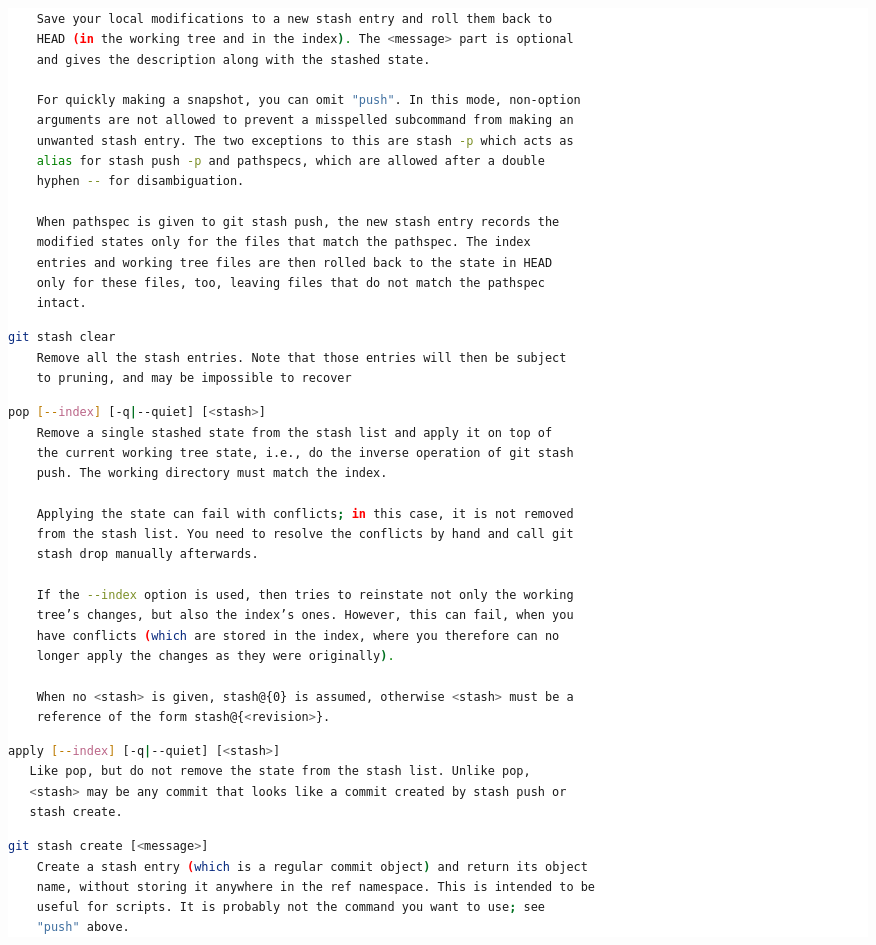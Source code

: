 ```bash
    Save your local modifications to a new stash entry and roll them back to
    HEAD (in the working tree and in the index). The <message> part is optional
    and gives the description along with the stashed state.

    For quickly making a snapshot, you can omit "push". In this mode, non-option
    arguments are not allowed to prevent a misspelled subcommand from making an
    unwanted stash entry. The two exceptions to this are stash -p which acts as
    alias for stash push -p and pathspecs, which are allowed after a double
    hyphen -- for disambiguation.

    When pathspec is given to git stash push, the new stash entry records the
    modified states only for the files that match the pathspec. The index
    entries and working tree files are then rolled back to the state in HEAD
    only for these files, too, leaving files that do not match the pathspec
    intact.
```

```bash
git stash clear
    Remove all the stash entries. Note that those entries will then be subject
    to pruning, and may be impossible to recover
```
```bash
pop [--index] [-q|--quiet] [<stash>]
    Remove a single stashed state from the stash list and apply it on top of
    the current working tree state, i.e., do the inverse operation of git stash
    push. The working directory must match the index.

    Applying the state can fail with conflicts; in this case, it is not removed
    from the stash list. You need to resolve the conflicts by hand and call git
    stash drop manually afterwards.

    If the --index option is used, then tries to reinstate not only the working
    tree’s changes, but also the index’s ones. However, this can fail, when you
    have conflicts (which are stored in the index, where you therefore can no
    longer apply the changes as they were originally).

    When no <stash> is given, stash@{0} is assumed, otherwise <stash> must be a
    reference of the form stash@{<revision>}.
```
```bash
apply [--index] [-q|--quiet] [<stash>]
   Like pop, but do not remove the state from the stash list. Unlike pop,
   <stash> may be any commit that looks like a commit created by stash push or
   stash create.
```

```bash
git stash create [<message>]
    Create a stash entry (which is a regular commit object) and return its object
    name, without storing it anywhere in the ref namespace. This is intended to be
    useful for scripts. It is probably not the command you want to use; see
    "push" above.
```

